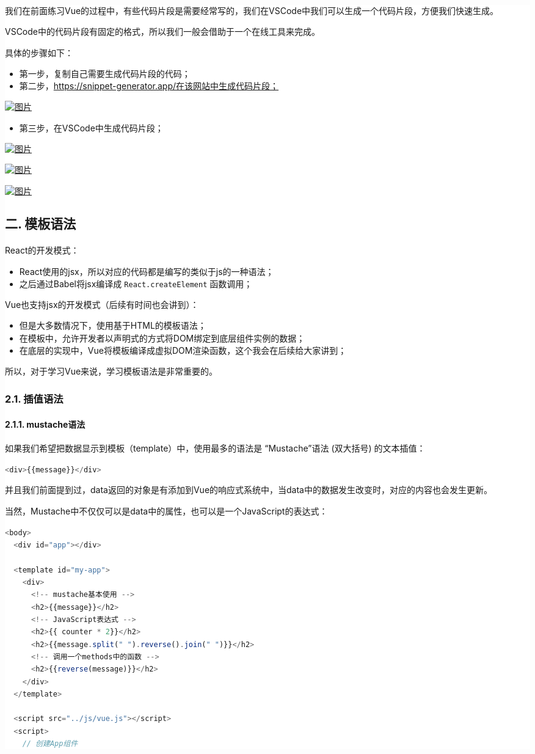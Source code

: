 我们在前面练习Vue的过程中，有些代码片段是需要经常写的，我们在VSCode中我们可以生成一个代码片段，方便我们快速生成。

VSCode中的代码片段有固定的格式，所以我们一般会借助于一个在线工具来完成。

具体的步骤如下：

- 第一步，复制自己需要生成代码片段的代码；
- 第二步，https://snippet-generator.app/在该网站中生成代码片段；

<a data-fancybox title="图片" href="http://mk.xxoutman.cn/vue3_ts/640-1642493500441.webp">![图片](http://mk.xxoutman.cn/vue3_ts/640-1642493500441.webp)</a>

- 第三步，在VSCode中生成代码片段；

<a data-fancybox title="图片" href="http://mk.xxoutman.cn/vue3_ts/640-1642493506069.webp">![图片](http://mk.xxoutman.cn/vue3_ts/640-1642493506069.webp)</a>

<a data-fancybox title="图片" href="http://mk.xxoutman.cn/vue3_ts/640-1642493510271.webp">![图片](http://mk.xxoutman.cn/vue3_ts/640-1642493510271.webp)</a>

<a data-fancybox title="图片" href="http://mk.xxoutman.cn/vue3_ts/640-1642493515138.webp">![图片](http://mk.xxoutman.cn/vue3_ts/640-1642493515138.webp)</a>

## 二. 模板语法

React的开发模式：

- React使用的jsx，所以对应的代码都是编写的类似于js的一种语法；
- 之后通过Babel将jsx编译成 `React.createElement` 函数调用；

Vue也支持jsx的开发模式（后续有时间也会讲到）：

- 但是大多数情况下，使用基于HTML的模板语法；
- 在模板中，允许开发者以声明式的方式将DOM绑定到底层组件实例的数据；
- 在底层的实现中，Vue将模板编译成虚拟DOM渲染函数，这个我会在后续给大家讲到；

所以，对于学习Vue来说，学习模板语法是非常重要的。

### 2.1. 插值语法

#### 2.1.1. mustache语法

如果我们希望把数据显示到模板（template）中，使用最多的语法是 “Mustache”语法 (双大括号) 的文本插值：

```javascript
<div>{{message}}</div>
```

并且我们前面提到过，data返回的对象是有添加到Vue的响应式系统中，当data中的数据发生改变时，对应的内容也会发生更新。

当然，Mustache中不仅仅可以是data中的属性，也可以是一个JavaScript的表达式：

```javascript
<body>
  <div id="app"></div>

  <template id="my-app">
    <div>
      <!-- mustache基本使用 -->
      <h2>{{message}}</h2>
      <!-- JavaScript表达式 -->
      <h2>{{ counter * 2}}</h2>
      <h2>{{message.split(" ").reverse().join(" ")}}</h2>
      <!-- 调用一个methods中的函数 -->
      <h2>{{reverse(message)}}</h2>
    </div>
  </template>

  <script src="../js/vue.js"></script>
  <script>
    // 创建App组件
```